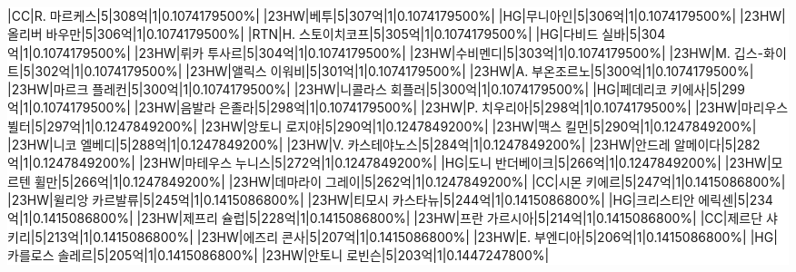 |CC|R. 마르케스|5|308억|1|0.1074179500%|
|23HW|베투|5|307억|1|0.1074179500%|
|HG|무니아인|5|306억|1|0.1074179500%|
|23HW|올리버 바우만|5|306억|1|0.1074179500%|
|RTN|H. 스토이치코프|5|305억|1|0.1074179500%|
|HG|다비드 실바|5|304억|1|0.1074179500%|
|23HW|뤼카 투사르|5|304억|1|0.1074179500%|
|23HW|수비멘디|5|303억|1|0.1074179500%|
|23HW|M. 깁스-화이트|5|302억|1|0.1074179500%|
|23HW|앨릭스 이워비|5|301억|1|0.1074179500%|
|23HW|A. 부온조르노|5|300억|1|0.1074179500%|
|23HW|마르크 플레컨|5|300억|1|0.1074179500%|
|23HW|니콜라스 회플러|5|300억|1|0.1074179500%|
|HG|페데리코 키에사|5|299억|1|0.1074179500%|
|23HW|음발라 은졸라|5|298억|1|0.1074179500%|
|23HW|P. 치우리아|5|298억|1|0.1074179500%|
|23HW|마리우스 뷜터|5|297억|1|0.1247849200%|
|23HW|앙토니 로지야|5|290억|1|0.1247849200%|
|23HW|맥스 킬먼|5|290억|1|0.1247849200%|
|23HW|니코 엘베디|5|288억|1|0.1247849200%|
|23HW|V. 카스테야노스|5|284억|1|0.1247849200%|
|23HW|안드레 알메이다|5|282억|1|0.1247849200%|
|23HW|마테우스 누니스|5|272억|1|0.1247849200%|
|HG|도니 반더베이크|5|266억|1|0.1247849200%|
|23HW|모르텐 휠만|5|266억|1|0.1247849200%|
|23HW|데마라이 그레이|5|262억|1|0.1247849200%|
|CC|시몬 키에르|5|247억|1|0.1415086800%|
|23HW|윌리앙 카르발류|5|245억|1|0.1415086800%|
|23HW|티모시 카스타뉴|5|244억|1|0.1415086800%|
|HG|크리스티안 에릭센|5|234억|1|0.1415086800%|
|23HW|제프리 슐럽|5|228억|1|0.1415086800%|
|23HW|프란 가르시아|5|214억|1|0.1415086800%|
|CC|제르단 샤키리|5|213억|1|0.1415086800%|
|23HW|에즈리 콘사|5|207억|1|0.1415086800%|
|23HW|E. 부엔디아|5|206억|1|0.1415086800%|
|HG|카를로스 솔레르|5|205억|1|0.1415086800%|
|23HW|안토니 로빈슨|5|203억|1|0.1447247800%|